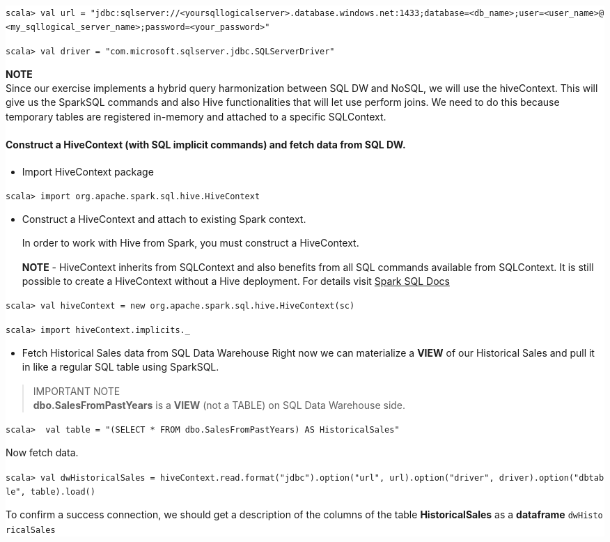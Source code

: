 ```
scala> val url = "jdbc:sqlserver://<yoursqllogicalserver>.database.windows.net:1433;database=<db_name>;user=<user_name>@<my_sqllogical_server_name>;password=<your_password>"  
```

```
scala> val driver = "com.microsoft.sqlserver.jdbc.SQLServerDriver"  
```

**NOTE**  
Since our exercise implements a hybrid query harmonization between SQL DW and NoSQL, we will use the hiveContext. This will give us the SparkSQL commands and also Hive functionalities that will
let use perform joins. We need to do this because temporary tables are registered in-memory and attached to a specific SQLContext.

#### Construct a HiveContext (with SQL implicit commands) and fetch data from SQL DW.

- Import HiveContext package

```
scala> import org.apache.spark.sql.hive.HiveContext

```

- Construct a HiveContext and attach to existing Spark context.  

  In order to work with Hive from Spark, you must construct a HiveContext.  

  **NOTE** -  HiveContext inherits from SQLContext and also benefits from all SQL commands available from SQLContext. It is still possible to create a HiveContext without a Hive deployment. For details visit [Spark SQL Docs](http://spark.apache.org/docs/latest/sql-programming-guide.html)  

```
scala> val hiveContext = new org.apache.spark.sql.hive.HiveContext(sc)
```

```
scala> import hiveContext.implicits._
```

- Fetch Historical Sales data from SQL Data Warehouse
Right now we can materialize a **VIEW** of our  Historical Sales and pull it in like a regular SQL table using SparkSQL.  

> IMPORTANT NOTE  
> **dbo.SalesFromPastYears** is a **VIEW** (not a TABLE) on SQL Data Warehouse side.  


```
scala>  val table = "(SELECT * FROM dbo.SalesFromPastYears) AS HistoricalSales"
```

Now fetch data.  

```
scala> val dwHistoricalSales = hiveContext.read.format("jdbc").option("url", url).option("driver", driver).option("dbtable", table).load()
```


To confirm a success connection, we should get a description of the columns of the table **HistoricalSales** as a **dataframe** `dwHistoricalSales`
